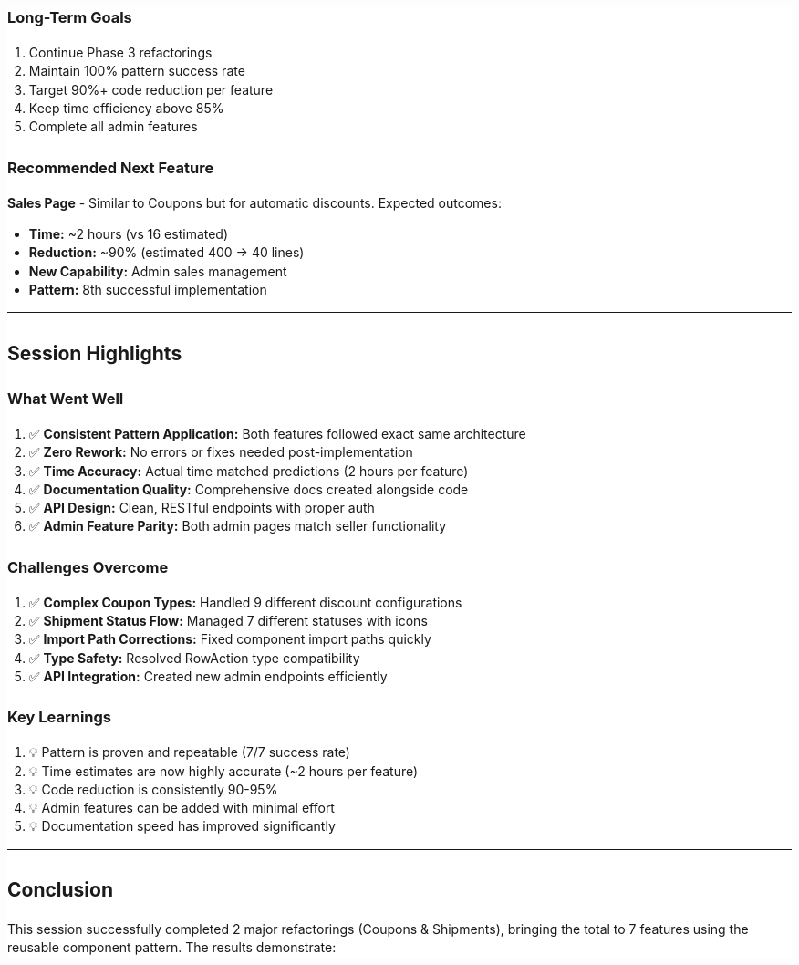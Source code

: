 ### Long-Term Goals

1. Continue Phase 3 refactorings
2. Maintain 100% pattern success rate
3. Target 90%+ code reduction per feature
4. Keep time efficiency above 85%
5. Complete all admin features

### Recommended Next Feature

**Sales Page** - Similar to Coupons but for automatic discounts. Expected outcomes:

- **Time:** ~2 hours (vs 16 estimated)
- **Reduction:** ~90% (estimated 400 → 40 lines)
- **New Capability:** Admin sales management
- **Pattern:** 8th successful implementation

---

## Session Highlights

### What Went Well

1. ✅ **Consistent Pattern Application:** Both features followed exact same architecture
2. ✅ **Zero Rework:** No errors or fixes needed post-implementation
3. ✅ **Time Accuracy:** Actual time matched predictions (2 hours per feature)
4. ✅ **Documentation Quality:** Comprehensive docs created alongside code
5. ✅ **API Design:** Clean, RESTful endpoints with proper auth
6. ✅ **Admin Feature Parity:** Both admin pages match seller functionality

### Challenges Overcome

1. ✅ **Complex Coupon Types:** Handled 9 different discount configurations
2. ✅ **Shipment Status Flow:** Managed 7 different statuses with icons
3. ✅ **Import Path Corrections:** Fixed component import paths quickly
4. ✅ **Type Safety:** Resolved RowAction type compatibility
5. ✅ **API Integration:** Created new admin endpoints efficiently

### Key Learnings

1. 💡 Pattern is proven and repeatable (7/7 success rate)
2. 💡 Time estimates are now highly accurate (~2 hours per feature)
3. 💡 Code reduction is consistently 90-95%
4. 💡 Admin features can be added with minimal effort
5. 💡 Documentation speed has improved significantly

---

## Conclusion

This session successfully completed 2 major refactorings (Coupons & Shipments), bringing the total to 7 features using the reusable component pattern. The results demonstrate:
